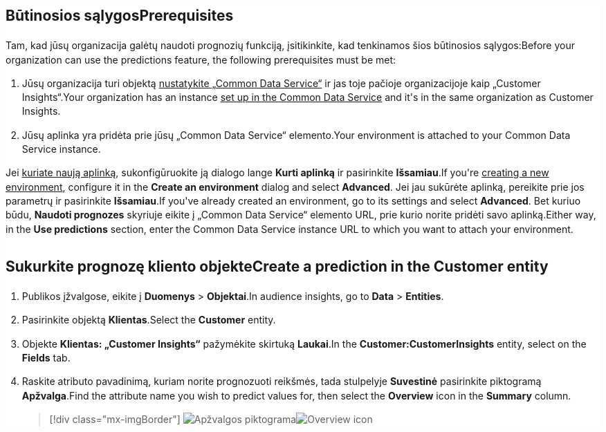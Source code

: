 ## <a name="prerequisites"></a><span data-ttu-id="3d6bf-110">Būtinosios sąlygos</span><span class="sxs-lookup"><span data-stu-id="3d6bf-110">Prerequisites</span></span>

<span data-ttu-id="3d6bf-111">Tam, kad jūsų organizacija galėtų naudoti prognozių funkciją, įsitikinkite, kad tenkinamos šios būtinosios sąlygos:</span><span class="sxs-lookup"><span data-stu-id="3d6bf-111">Before your organization can use the predictions feature, the following prerequisites must be met:</span></span>

1. <span data-ttu-id="3d6bf-112">Jūsų organizacija turi objektą [nustatykite „Common Data Service“](/ai-builder/build-model#prerequisites) ir jas toje pačioje organizacijoje kaip „Customer Insights“.</span><span class="sxs-lookup"><span data-stu-id="3d6bf-112">Your organization has an instance [set up in the Common Data Service](/ai-builder/build-model#prerequisites) and it's in the same organization as Customer Insights.</span></span>

2. <span data-ttu-id="3d6bf-113">Jūsų aplinka yra pridėta prie jūsų „Common Data Service“ elemento.</span><span class="sxs-lookup"><span data-stu-id="3d6bf-113">Your environment is attached to your Common Data Service instance.</span></span>

<span data-ttu-id="3d6bf-114">Jei [kuriate naują aplinką](manage-environments.md), sukonfigūruokite ją dialogo lange **Kurti aplinką** ir pasirinkite **Išsamiau**.</span><span class="sxs-lookup"><span data-stu-id="3d6bf-114">If you're [creating a new environment](manage-environments.md), configure it in the **Create an environment** dialog and select **Advanced**.</span></span> <span data-ttu-id="3d6bf-115">Jei jau sukūrėte aplinką, pereikite prie jos parametrų ir pasirinkite **Išsamiau**.</span><span class="sxs-lookup"><span data-stu-id="3d6bf-115">If you've already created an environment, go to its settings and select **Advanced**.</span></span> <span data-ttu-id="3d6bf-116">Bet kuriuo būdu, **Naudoti prognozes** skyriuje eikite į „Common Data Service“ elemento URL, prie kurio norite pridėti savo aplinką.</span><span class="sxs-lookup"><span data-stu-id="3d6bf-116">Either way, in the **Use predictions** section, enter the Common Data Service instance URL to which you want to attach your environment.</span></span>

## <a name="create-a-prediction-in-the-customer-entity"></a><span data-ttu-id="3d6bf-117">Sukurkite prognozę kliento objekte</span><span class="sxs-lookup"><span data-stu-id="3d6bf-117">Create a prediction in the Customer entity</span></span>

1. <span data-ttu-id="3d6bf-118">Publikos įžvalgose, eikite į **Duomenys** > **Objektai**.</span><span class="sxs-lookup"><span data-stu-id="3d6bf-118">In audience insights, go to **Data** > **Entities**.</span></span>

2. <span data-ttu-id="3d6bf-119">Pasirinkite objektą **Klientas**.</span><span class="sxs-lookup"><span data-stu-id="3d6bf-119">Select the **Customer** entity.</span></span>

3. <span data-ttu-id="3d6bf-120">Objekte **Klientas: „Customer Insights“** pažymėkite skirtuką **Laukai**.</span><span class="sxs-lookup"><span data-stu-id="3d6bf-120">In the **Customer:CustomerInsights** entity, select on the **Fields** tab.</span></span>

4. <span data-ttu-id="3d6bf-121">Raskite atributo pavadinimą, kuriam norite prognozuoti reikšmės, tada stulpelyje **Suvestinė** pasirinkite piktogramą **Apžvalga**.</span><span class="sxs-lookup"><span data-stu-id="3d6bf-121">Find the attribute name you wish to predict values for, then select the **Overview** icon in the **Summary** column.</span></span>
   > [!div class="mx-imgBorder"]
   > <span data-ttu-id="3d6bf-122">![Apžvalgos piktograma](media/intelligence-overviewicon.png "Apžvalgos piktograma")</span><span class="sxs-lookup"><span data-stu-id="3d6bf-122">![Overview icon](media/intelligence-overviewicon.png "Overview icon")</span></span>
